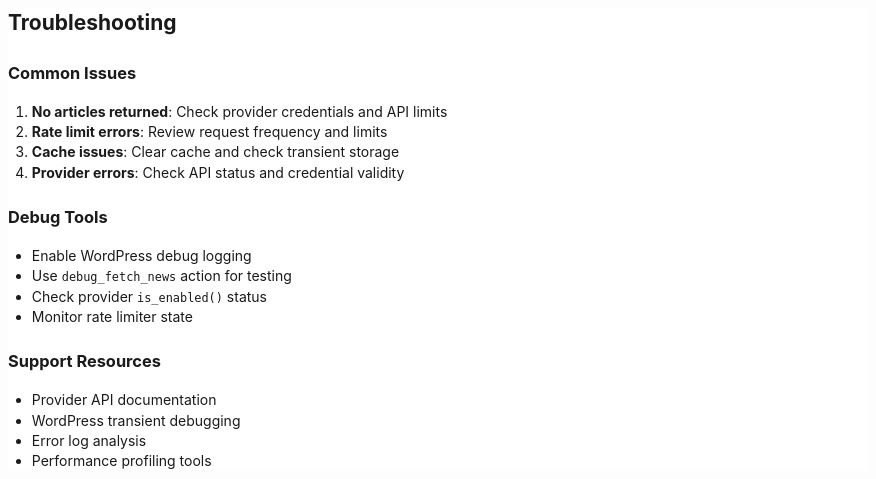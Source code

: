 ## Troubleshooting

### Common Issues
1. **No articles returned**: Check provider credentials and API limits
2. **Rate limit errors**: Review request frequency and limits
3. **Cache issues**: Clear cache and check transient storage
4. **Provider errors**: Check API status and credential validity

### Debug Tools
- Enable WordPress debug logging
- Use `debug_fetch_news` action for testing
- Check provider `is_enabled()` status
- Monitor rate limiter state

### Support Resources
- Provider API documentation
- WordPress transient debugging
- Error log analysis
- Performance profiling tools